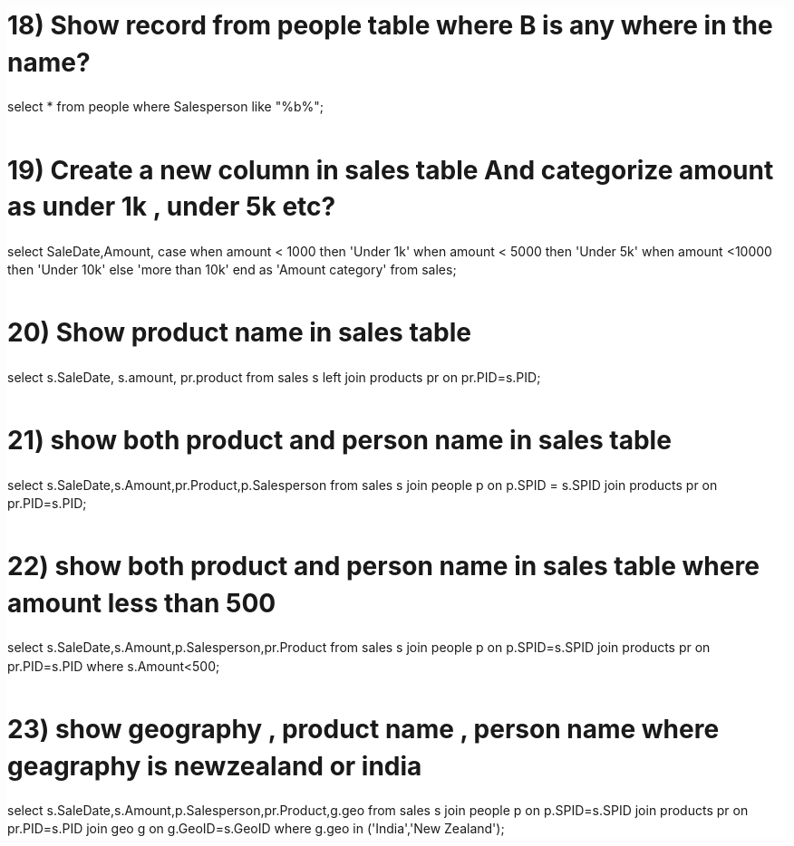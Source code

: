 
# 18) Show record from people table where B is any where in the name?
select * from people 
where Salesperson like "%b%";


# 19) Create a new column in sales table And categorize amount as under 1k , under 5k etc?
select SaleDate,Amount,
		case	when amount < 1000 then 'Under 1k'
				when amount < 5000 then 'Under 5k'
                when amount <10000 then 'Under 10k'
			else 'more than 10k'
	    end as 'Amount category'
from sales;


# 20) Show product name in sales table 
select s.SaleDate, s.amount, pr.product
from sales s
left join products pr on pr.PID=s.PID;


# 21) show both product and person name in sales table 
select s.SaleDate,s.Amount,pr.Product,p.Salesperson
from sales s
join people p on p.SPID = s.SPID
join products pr on pr.PID=s.PID;


# 22) show both product and person name in sales table  where amount less than 500
select s.SaleDate,s.Amount,p.Salesperson,pr.Product
from sales s 
join people p on p.SPID=s.SPID
join products pr on pr.PID=s.PID
where s.Amount<500;


# 23) show geography , product name , person name where geagraphy is newzealand or india
select s.SaleDate,s.Amount,p.Salesperson,pr.Product,g.geo
from sales s 
join people p on p.SPID=s.SPID
join products pr on pr.PID=s.PID
join geo g on g.GeoID=s.GeoID
where g.geo in ('India','New Zealand');
